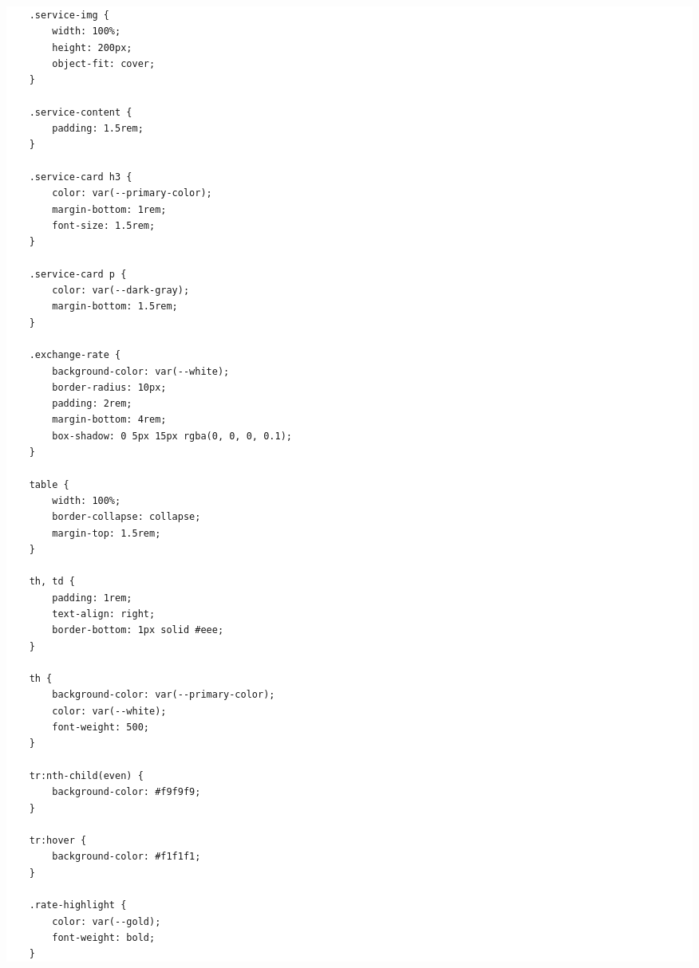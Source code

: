         .service-img {
            width: 100%;
            height: 200px;
            object-fit: cover;
        }
        
        .service-content {
            padding: 1.5rem;
        }
        
        .service-card h3 {
            color: var(--primary-color);
            margin-bottom: 1rem;
            font-size: 1.5rem;
        }
        
        .service-card p {
            color: var(--dark-gray);
            margin-bottom: 1.5rem;
        }
        
        .exchange-rate {
            background-color: var(--white);
            border-radius: 10px;
            padding: 2rem;
            margin-bottom: 4rem;
            box-shadow: 0 5px 15px rgba(0, 0, 0, 0.1);
        }
        
        table {
            width: 100%;
            border-collapse: collapse;
            margin-top: 1.5rem;
        }
        
        th, td {
            padding: 1rem;
            text-align: right;
            border-bottom: 1px solid #eee;
        }
        
        th {
            background-color: var(--primary-color);
            color: var(--white);
            font-weight: 500;
        }
        
        tr:nth-child(even) {
            background-color: #f9f9f9;
        }
        
        tr:hover {
            background-color: #f1f1f1;
        }
        
        .rate-highlight {
            color: var(--gold);
            font-weight: bold;
        }
        